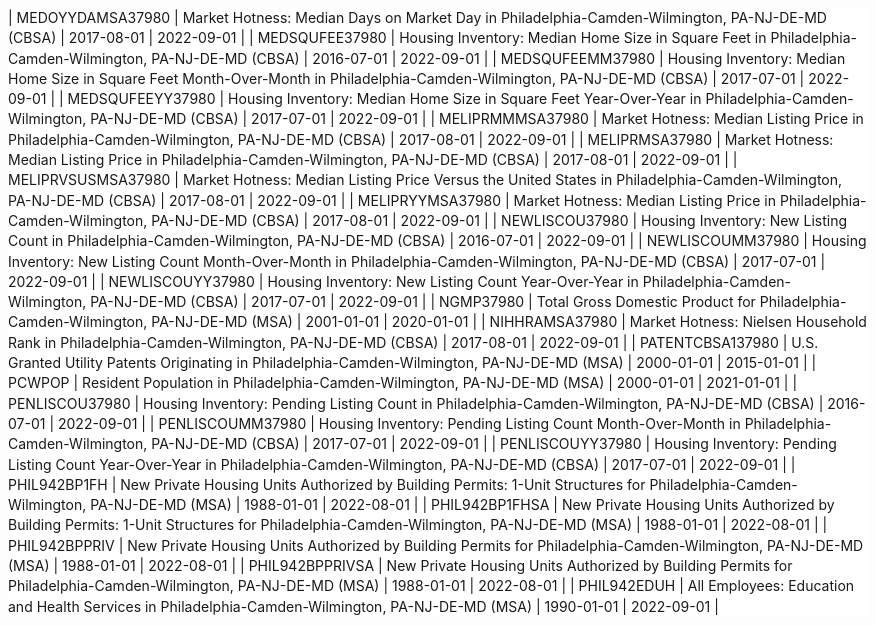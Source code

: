 | MEDOYYDAMSA37980          | Market Hotness: Median Days on Market Day in Philadelphia-Camden-Wilmington, PA-NJ-DE-MD (CBSA)                                                                                  | 2017-08-01          | 2022-09-01        |
| MEDSQUFEE37980            | Housing Inventory: Median Home Size in Square Feet in Philadelphia-Camden-Wilmington, PA-NJ-DE-MD (CBSA)                                                                         | 2016-07-01          | 2022-09-01        |
| MEDSQUFEEMM37980          | Housing Inventory: Median Home Size in Square Feet Month-Over-Month in Philadelphia-Camden-Wilmington, PA-NJ-DE-MD (CBSA)                                                        | 2017-07-01          | 2022-09-01        |
| MEDSQUFEEYY37980          | Housing Inventory: Median Home Size in Square Feet Year-Over-Year in Philadelphia-Camden-Wilmington, PA-NJ-DE-MD (CBSA)                                                          | 2017-07-01          | 2022-09-01        |
| MELIPRMMMSA37980          | Market Hotness: Median Listing Price in Philadelphia-Camden-Wilmington, PA-NJ-DE-MD (CBSA)                                                                                       | 2017-08-01          | 2022-09-01        |
| MELIPRMSA37980            | Market Hotness: Median Listing Price in Philadelphia-Camden-Wilmington, PA-NJ-DE-MD (CBSA)                                                                                       | 2017-08-01          | 2022-09-01        |
| MELIPRVSUSMSA37980        | Market Hotness: Median Listing Price Versus the United States in Philadelphia-Camden-Wilmington, PA-NJ-DE-MD (CBSA)                                                              | 2017-08-01          | 2022-09-01        |
| MELIPRYYMSA37980          | Market Hotness: Median Listing Price in Philadelphia-Camden-Wilmington, PA-NJ-DE-MD (CBSA)                                                                                       | 2017-08-01          | 2022-09-01        |
| NEWLISCOU37980            | Housing Inventory: New Listing Count in Philadelphia-Camden-Wilmington, PA-NJ-DE-MD (CBSA)                                                                                       | 2016-07-01          | 2022-09-01        |
| NEWLISCOUMM37980          | Housing Inventory: New Listing Count Month-Over-Month in Philadelphia-Camden-Wilmington, PA-NJ-DE-MD (CBSA)                                                                      | 2017-07-01          | 2022-09-01        |
| NEWLISCOUYY37980          | Housing Inventory: New Listing Count Year-Over-Year in Philadelphia-Camden-Wilmington, PA-NJ-DE-MD (CBSA)                                                                        | 2017-07-01          | 2022-09-01        |
| NGMP37980                 | Total Gross Domestic Product for Philadelphia-Camden-Wilmington, PA-NJ-DE-MD (MSA)                                                                                               | 2001-01-01          | 2020-01-01        |
| NIHHRAMSA37980            | Market Hotness: Nielsen Household Rank in Philadelphia-Camden-Wilmington, PA-NJ-DE-MD (CBSA)                                                                                     | 2017-08-01          | 2022-09-01        |
| PATENTCBSA137980          | U.S. Granted Utility Patents Originating in Philadelphia-Camden-Wilmington, PA-NJ-DE-MD (MSA)                                                                                    | 2000-01-01          | 2015-01-01        |
| PCWPOP                    | Resident Population in Philadelphia-Camden-Wilmington, PA-NJ-DE-MD (MSA)                                                                                                         | 2000-01-01          | 2021-01-01        |
| PENLISCOU37980            | Housing Inventory: Pending Listing Count in Philadelphia-Camden-Wilmington, PA-NJ-DE-MD (CBSA)                                                                                   | 2016-07-01          | 2022-09-01        |
| PENLISCOUMM37980          | Housing Inventory: Pending Listing Count Month-Over-Month in Philadelphia-Camden-Wilmington, PA-NJ-DE-MD (CBSA)                                                                  | 2017-07-01          | 2022-09-01        |
| PENLISCOUYY37980          | Housing Inventory: Pending Listing Count Year-Over-Year in Philadelphia-Camden-Wilmington, PA-NJ-DE-MD (CBSA)                                                                    | 2017-07-01          | 2022-09-01        |
| PHIL942BP1FH              | New Private Housing Units Authorized by Building Permits: 1-Unit Structures for Philadelphia-Camden-Wilmington, PA-NJ-DE-MD (MSA)                                                | 1988-01-01          | 2022-08-01        |
| PHIL942BP1FHSA            | New Private Housing Units Authorized by Building Permits: 1-Unit Structures for Philadelphia-Camden-Wilmington, PA-NJ-DE-MD (MSA)                                                | 1988-01-01          | 2022-08-01        |
| PHIL942BPPRIV             | New Private Housing Units Authorized by Building Permits for Philadelphia-Camden-Wilmington, PA-NJ-DE-MD (MSA)                                                                   | 1988-01-01          | 2022-08-01        |
| PHIL942BPPRIVSA           | New Private Housing Units Authorized by Building Permits for Philadelphia-Camden-Wilmington, PA-NJ-DE-MD (MSA)                                                                   | 1988-01-01          | 2022-08-01        |
| PHIL942EDUH               | All Employees: Education and Health Services in Philadelphia-Camden-Wilmington, PA-NJ-DE-MD (MSA)                                                                                | 1990-01-01          | 2022-09-01        |